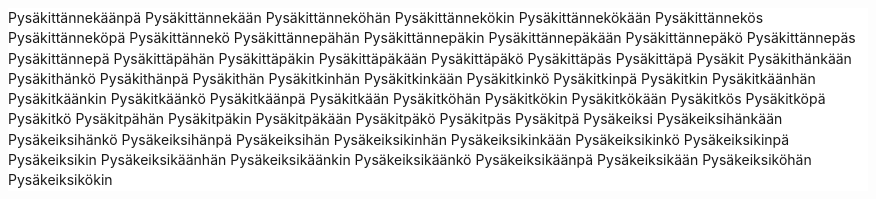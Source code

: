 Pysäkittännekäänpä
Pysäkittännekään
Pysäkittänneköhän
Pysäkittännekökin
Pysäkittännekökään
Pysäkittännekös
Pysäkittänneköpä
Pysäkittännekö
Pysäkittännepähän
Pysäkittännepäkin
Pysäkittännepäkään
Pysäkittännepäkö
Pysäkittännepäs
Pysäkittännepä
Pysäkittäpähän
Pysäkittäpäkin
Pysäkittäpäkään
Pysäkittäpäkö
Pysäkittäpäs
Pysäkittäpä
Pysäkit
Pysäkithänkään
Pysäkithänkö
Pysäkithänpä
Pysäkithän
Pysäkitkinhän
Pysäkitkinkään
Pysäkitkinkö
Pysäkitkinpä
Pysäkitkin
Pysäkitkäänhän
Pysäkitkäänkin
Pysäkitkäänkö
Pysäkitkäänpä
Pysäkitkään
Pysäkitköhän
Pysäkitkökin
Pysäkitkökään
Pysäkitkös
Pysäkitköpä
Pysäkitkö
Pysäkitpähän
Pysäkitpäkin
Pysäkitpäkään
Pysäkitpäkö
Pysäkitpäs
Pysäkitpä
Pysäkeiksi
Pysäkeiksihänkään
Pysäkeiksihänkö
Pysäkeiksihänpä
Pysäkeiksihän
Pysäkeiksikinhän
Pysäkeiksikinkään
Pysäkeiksikinkö
Pysäkeiksikinpä
Pysäkeiksikin
Pysäkeiksikäänhän
Pysäkeiksikäänkin
Pysäkeiksikäänkö
Pysäkeiksikäänpä
Pysäkeiksikään
Pysäkeiksiköhän
Pysäkeiksikökin